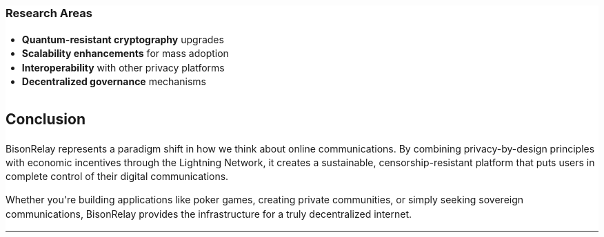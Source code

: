 ### Research Areas
- **Quantum-resistant cryptography** upgrades
- **Scalability enhancements** for mass adoption
- **Interoperability** with other privacy platforms
- **Decentralized governance** mechanisms

## Conclusion

BisonRelay represents a paradigm shift in how we think about online communications. By combining privacy-by-design principles with economic incentives through the Lightning Network, it creates a sustainable, censorship-resistant platform that puts users in complete control of their digital communications.

Whether you're building applications like poker games, creating private communities, or simply seeking sovereign communications, BisonRelay provides the infrastructure for a truly decentralized internet.

---
